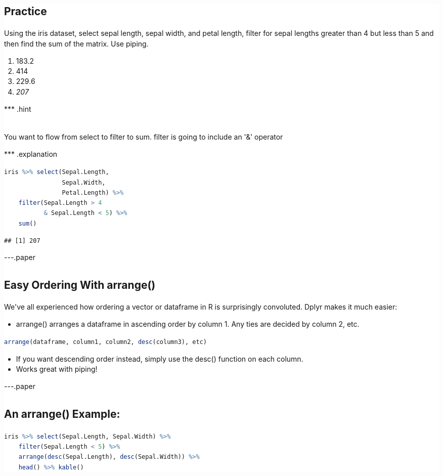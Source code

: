 ## Practice

Using the iris dataset, select sepal length, sepal width, and petal length, filter for sepal lengths greater than 4 but less than 5 and then find the sum of the matrix. Use piping.

1. 183.2
2. 414
3. 229.6
4. _207_

*** .hint

<br>
You want to flow from select to filter to sum. filter is going to include an '&' operator

*** .explanation


```r
iris %>% select(Sepal.Length, 
                Sepal.Width, 
                Petal.Length) %>% 
    filter(Sepal.Length > 4 
           & Sepal.Length < 5) %>% 
    sum()
```

```
## [1] 207
```

---.paper

## Easy Ordering With arrange()

We've all experienced how ordering a vector or dataframe in R is surprisingly convoluted. Dplyr makes it much easier:

- arrange() arranges a dataframe in ascending order by column 1. Any ties are decided by column 2, etc.


```r
arrange(dataframe, column1, column2, desc(column3), etc)
```

- If you want descending order instead, simply use the desc() function on each column.
- Works great with piping!

---.paper

## An arrange() Example:


```r
iris %>% select(Sepal.Length, Sepal.Width) %>% 
    filter(Sepal.Length < 5) %>% 
    arrange(desc(Sepal.Length), desc(Sepal.Width)) %>%
    head() %>% kable()
```
